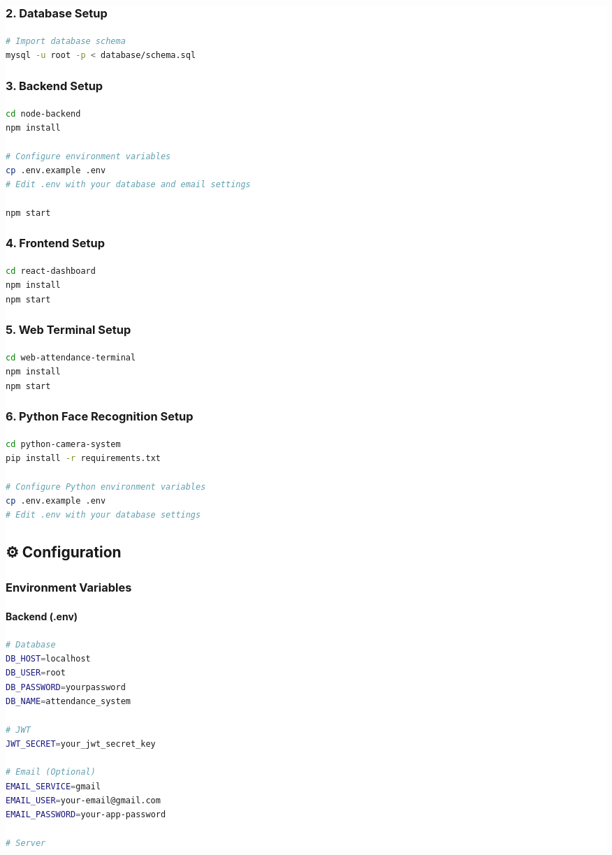 ### 2. Database Setup
```bash
# Import database schema
mysql -u root -p < database/schema.sql
```

### 3. Backend Setup
```bash
cd node-backend
npm install

# Configure environment variables
cp .env.example .env
# Edit .env with your database and email settings

npm start
```

### 4. Frontend Setup
```bash
cd react-dashboard
npm install
npm start
```

### 5. Web Terminal Setup
```bash
cd web-attendance-terminal
npm install
npm start
```

### 6. Python Face Recognition Setup
```bash
cd python-camera-system
pip install -r requirements.txt

# Configure Python environment variables
cp .env.example .env
# Edit .env with your database settings
```

## ⚙️ Configuration

### Environment Variables

#### Backend (.env)
```bash
# Database
DB_HOST=localhost
DB_USER=root
DB_PASSWORD=yourpassword
DB_NAME=attendance_system

# JWT
JWT_SECRET=your_jwt_secret_key

# Email (Optional)
EMAIL_SERVICE=gmail
EMAIL_USER=your-email@gmail.com
EMAIL_PASSWORD=your-app-password

# Server
```